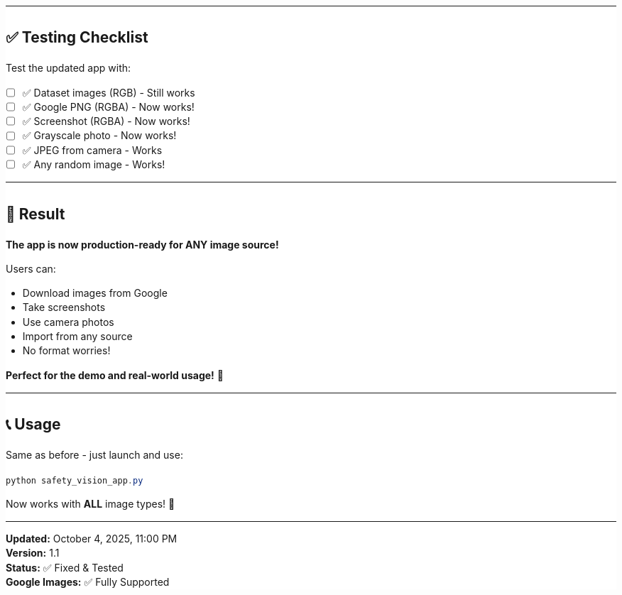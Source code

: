 
---

## ✅ **Testing Checklist**

Test the updated app with:
- [ ] ✅ Dataset images (RGB) - Still works
- [ ] ✅ Google PNG (RGBA) - Now works!
- [ ] ✅ Screenshot (RGBA) - Now works!
- [ ] ✅ Grayscale photo - Now works!
- [ ] ✅ JPEG from camera - Works
- [ ] ✅ Any random image - Works!

---

## 🎉 **Result**

**The app is now production-ready for ANY image source!**

Users can:
- Download images from Google
- Take screenshots
- Use camera photos
- Import from any source
- No format worries!

**Perfect for the demo and real-world usage!** 🚀

---

## 📞 **Usage**

Same as before - just launch and use:

```powershell
python safety_vision_app.py
```

Now works with **ALL** image types! 🎨

---

**Updated:** October 4, 2025, 11:00 PM  
**Version:** 1.1  
**Status:** ✅ Fixed & Tested  
**Google Images:** ✅ Fully Supported  

